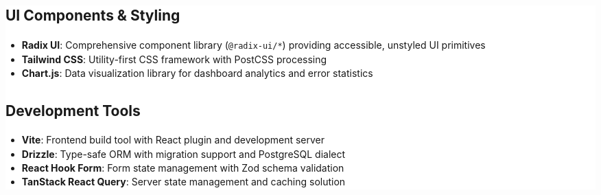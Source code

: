 ## UI Components & Styling
- **Radix UI**: Comprehensive component library (`@radix-ui/*`) providing accessible, unstyled UI primitives
- **Tailwind CSS**: Utility-first CSS framework with PostCSS processing
- **Chart.js**: Data visualization library for dashboard analytics and error statistics

## Development Tools
- **Vite**: Frontend build tool with React plugin and development server
- **Drizzle**: Type-safe ORM with migration support and PostgreSQL dialect
- **React Hook Form**: Form state management with Zod schema validation
- **TanStack React Query**: Server state management and caching solution